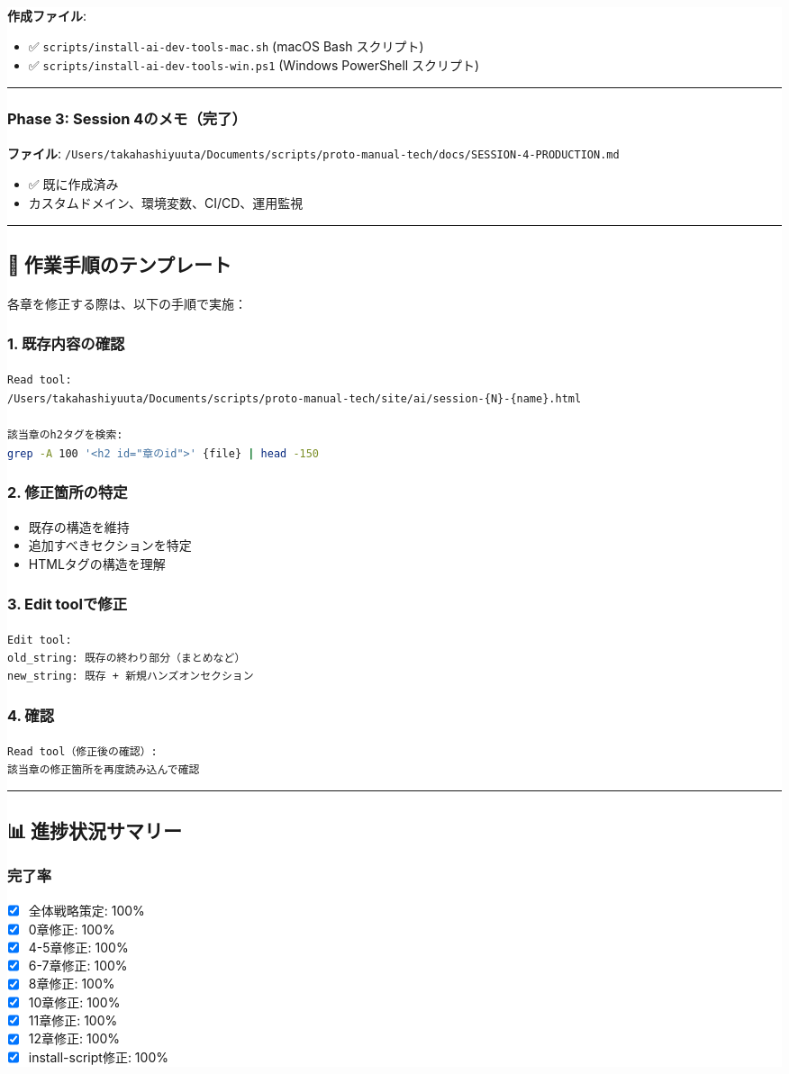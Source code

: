 **作成ファイル**:
- ✅ `scripts/install-ai-dev-tools-mac.sh` (macOS Bash スクリプト)
- ✅ `scripts/install-ai-dev-tools-win.ps1` (Windows PowerShell スクリプト)

---

### Phase 3: Session 4のメモ（完了）

**ファイル**: `/Users/takahashiyuuta/Documents/scripts/proto-manual-tech/docs/SESSION-4-PRODUCTION.md`

- ✅ 既に作成済み
- カスタムドメイン、環境変数、CI/CD、運用監視

---

## 🔧 作業手順のテンプレート

各章を修正する際は、以下の手順で実施：

### 1. 既存内容の確認
```bash
Read tool:
/Users/takahashiyuuta/Documents/scripts/proto-manual-tech/site/ai/session-{N}-{name}.html

該当章のh2タグを検索:
grep -A 100 '<h2 id="章のid">' {file} | head -150
```

### 2. 修正箇所の特定
- 既存の構造を維持
- 追加すべきセクションを特定
- HTMLタグの構造を理解

### 3. Edit toolで修正
```bash
Edit tool:
old_string: 既存の終わり部分（まとめなど）
new_string: 既存 + 新規ハンズオンセクション
```

### 4. 確認
```bash
Read tool（修正後の確認）:
該当章の修正箇所を再度読み込んで確認
```

---

## 📊 進捗状況サマリー

### 完了率
- [x] 全体戦略策定: 100%
- [x] 0章修正: 100%
- [x] 4-5章修正: 100%
- [x] 6-7章修正: 100%
- [x] 8章修正: 100%
- [x] 10章修正: 100%
- [x] 11章修正: 100%
- [x] 12章修正: 100%
- [x] install-script修正: 100%
